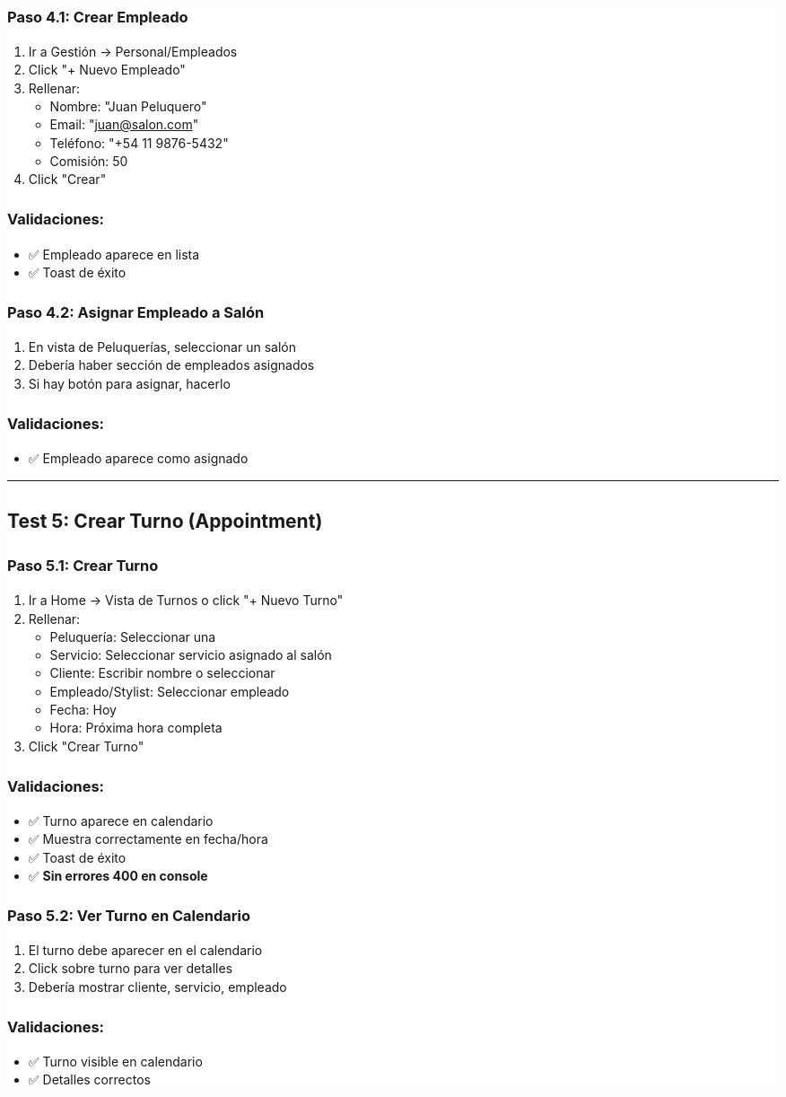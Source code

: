 ### Paso 4.1: Crear Empleado
1. Ir a Gestión → Personal/Empleados
2. Click "+ Nuevo Empleado"
3. Rellenar:
   - Nombre: "Juan Peluquero"
   - Email: "juan@salon.com"
   - Teléfono: "+54 11 9876-5432"
   - Comisión: 50
4. Click "Crear"

### Validaciones:
- ✅ Empleado aparece en lista
- ✅ Toast de éxito

### Paso 4.2: Asignar Empleado a Salón
1. En vista de Peluquerías, seleccionar un salón
2. Debería haber sección de empleados asignados
3. Si hay botón para asignar, hacerlo

### Validaciones:
- ✅ Empleado aparece como asignado

---

## Test 5: Crear Turno (Appointment)

### Paso 5.1: Crear Turno
1. Ir a Home → Vista de Turnos o click "+ Nuevo Turno"
2. Rellenar:
   - Peluquería: Seleccionar una
   - Servicio: Seleccionar servicio asignado al salón
   - Cliente: Escribir nombre o seleccionar
   - Empleado/Stylist: Seleccionar empleado
   - Fecha: Hoy
   - Hora: Próxima hora completa
3. Click "Crear Turno"

### Validaciones:
- ✅ Turno aparece en calendario
- ✅ Muestra correctamente en fecha/hora
- ✅ Toast de éxito
- ✅ **Sin errores 400 en console**

### Paso 5.2: Ver Turno en Calendario
1. El turno debe aparecer en el calendario
2. Click sobre turno para ver detalles
3. Debería mostrar cliente, servicio, empleado

### Validaciones:
- ✅ Turno visible en calendario
- ✅ Detalles correctos
